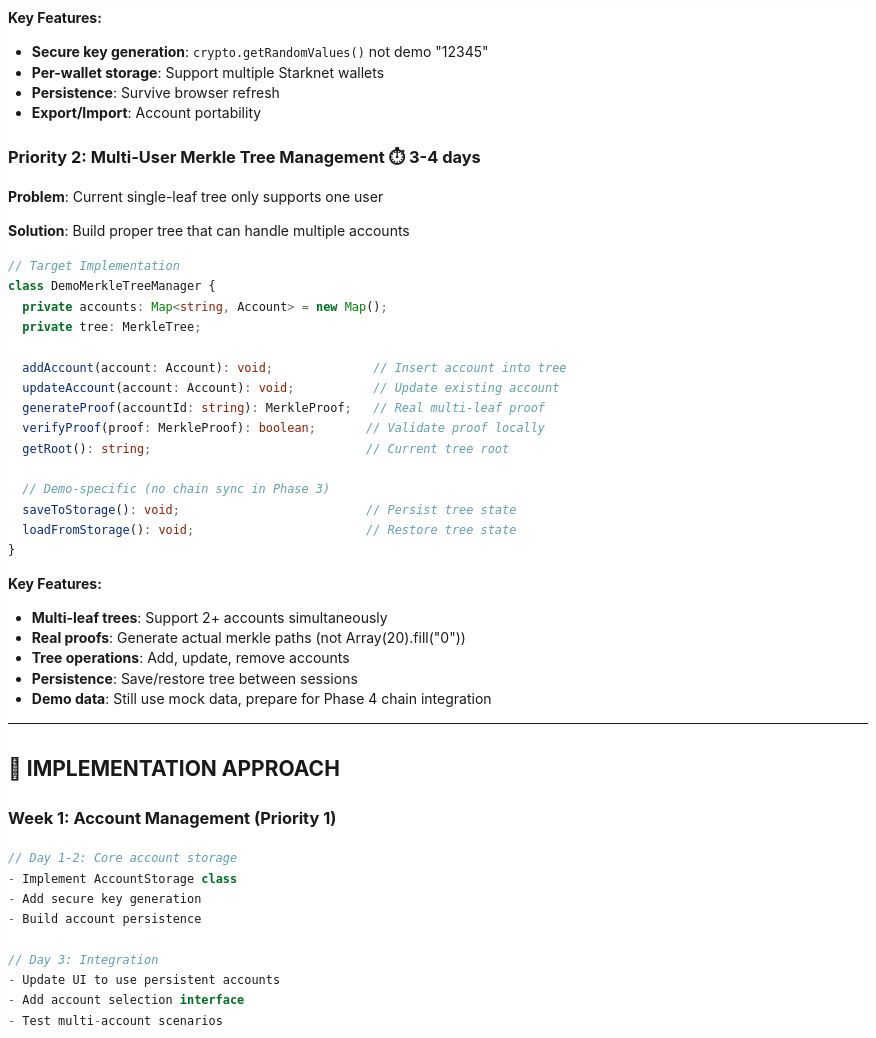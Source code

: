 **Key Features:**
- **Secure key generation**: `crypto.getRandomValues()` not demo "12345"
- **Per-wallet storage**: Support multiple Starknet wallets
- **Persistence**: Survive browser refresh
- **Export/Import**: Account portability

### **Priority 2: Multi-User Merkle Tree Management** ⏱️ **3-4 days**

**Problem**: Current single-leaf tree only supports one user

**Solution**: Build proper tree that can handle multiple accounts

```typescript
// Target Implementation  
class DemoMerkleTreeManager {
  private accounts: Map<string, Account> = new Map();
  private tree: MerkleTree;
  
  addAccount(account: Account): void;              // Insert account into tree
  updateAccount(account: Account): void;           // Update existing account
  generateProof(accountId: string): MerkleProof;   // Real multi-leaf proof
  verifyProof(proof: MerkleProof): boolean;       // Validate proof locally
  getRoot(): string;                              // Current tree root
  
  // Demo-specific (no chain sync in Phase 3)
  saveToStorage(): void;                          // Persist tree state
  loadFromStorage(): void;                        // Restore tree state
}
```

**Key Features:**
- **Multi-leaf trees**: Support 2+ accounts simultaneously  
- **Real proofs**: Generate actual merkle paths (not Array(20).fill("0"))
- **Tree operations**: Add, update, remove accounts
- **Persistence**: Save/restore tree between sessions
- **Demo data**: Still use mock data, prepare for Phase 4 chain integration

---

## 🔧 **IMPLEMENTATION APPROACH**

### **Week 1: Account Management (Priority 1)**
```typescript
// Day 1-2: Core account storage
- Implement AccountStorage class
- Add secure key generation  
- Build account persistence

// Day 3: Integration  
- Update UI to use persistent accounts
- Add account selection interface
- Test multi-account scenarios
```
